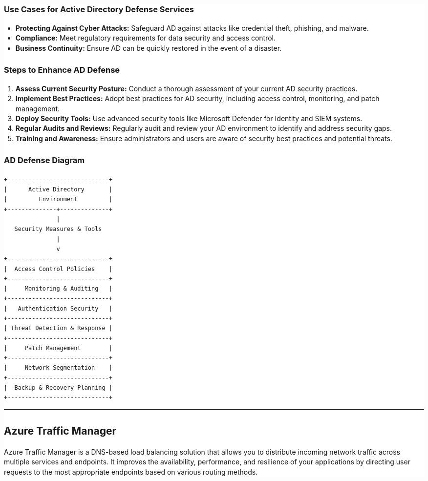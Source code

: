 ### Use Cases for Active Directory Defense Services
- **Protecting Against Cyber Attacks:** Safeguard AD against attacks like credential theft, phishing, and malware.
- **Compliance:** Meet regulatory requirements for data security and access control.
- **Business Continuity:** Ensure AD can be quickly restored in the event of a disaster.

### Steps to Enhance AD Defense
1. **Assess Current Security Posture:** Conduct a thorough assessment of your current AD security practices.
2. **Implement Best Practices:** Adopt best practices for AD security, including access control, monitoring, and patch management.
3. **Deploy Security Tools:** Use advanced security tools like Microsoft Defender for Identity and SIEM systems.
4. **Regular Audits and Reviews:** Regularly audit and review your AD environment to identify and address security gaps.
5. **Training and Awareness:** Ensure administrators and users are aware of security best practices and potential threats.

### AD Defense Diagram
```
+-----------------------------+
|      Active Directory       |
|         Environment         |
+--------------+--------------+
               |
   Security Measures & Tools
               |
               v
+-----------------------------+
|  Access Control Policies    |
+-----------------------------+
|     Monitoring & Auditing   |
+-----------------------------+
|   Authentication Security   |
+-----------------------------+
| Threat Detection & Response |
+-----------------------------+
|     Patch Management        |
+-----------------------------+
|     Network Segmentation    |
+-----------------------------+
|  Backup & Recovery Planning |
+-----------------------------+
```
---
## Azure Traffic Manager

Azure Traffic Manager is a DNS-based load balancing solution that allows you to distribute incoming network traffic across multiple services and endpoints. It improves the availability, performance, and resilience of your applications by directing user requests to the most appropriate endpoints based on various routing methods.
